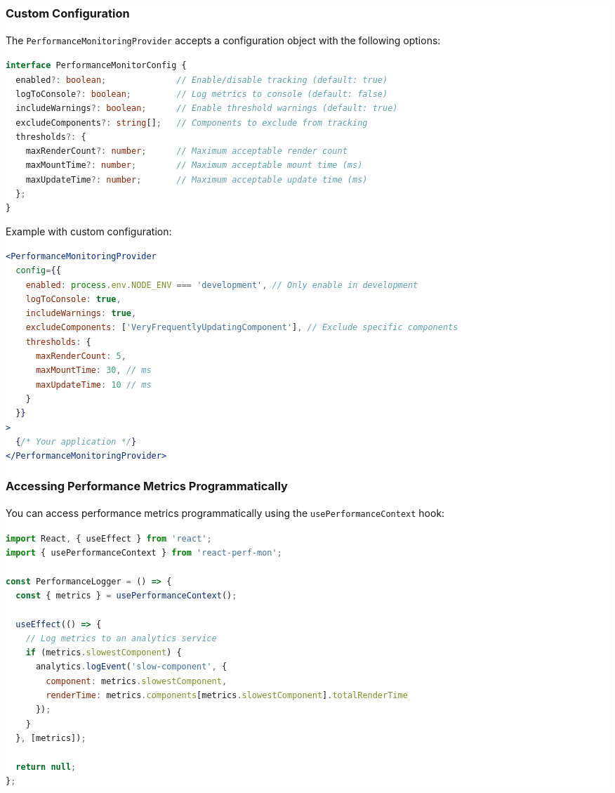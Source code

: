 ### Custom Configuration

The `PerformanceMonitoringProvider` accepts a configuration object with the following options:

```typescript
interface PerformanceMonitorConfig {
  enabled?: boolean;              // Enable/disable tracking (default: true)
  logToConsole?: boolean;         // Log metrics to console (default: false)
  includeWarnings?: boolean;      // Enable threshold warnings (default: true)
  excludeComponents?: string[];   // Components to exclude from tracking
  thresholds?: {
    maxRenderCount?: number;      // Maximum acceptable render count
    maxMountTime?: number;        // Maximum acceptable mount time (ms)
    maxUpdateTime?: number;       // Maximum acceptable update time (ms)
  };
}
```

Example with custom configuration:

```jsx
<PerformanceMonitoringProvider
  config={{
    enabled: process.env.NODE_ENV === 'development', // Only enable in development
    logToConsole: true,
    includeWarnings: true,
    excludeComponents: ['VeryFrequentlyUpdatingComponent'], // Exclude specific components
    thresholds: {
      maxRenderCount: 5,
      maxMountTime: 30, // ms
      maxUpdateTime: 10 // ms
    }
  }}
>
  {/* Your application */}
</PerformanceMonitoringProvider>
```

### Accessing Performance Metrics Programmatically

You can access performance metrics programmatically using the `usePerformanceContext` hook:

```jsx
import React, { useEffect } from 'react';
import { usePerformanceContext } from 'react-perf-mon';

const PerformanceLogger = () => {
  const { metrics } = usePerformanceContext();
  
  useEffect(() => {
    // Log metrics to an analytics service
    if (metrics.slowestComponent) {
      analytics.logEvent('slow-component', {
        component: metrics.slowestComponent,
        renderTime: metrics.components[metrics.slowestComponent].totalRenderTime
      });
    }
  }, [metrics]);
  
  return null;
};
```
